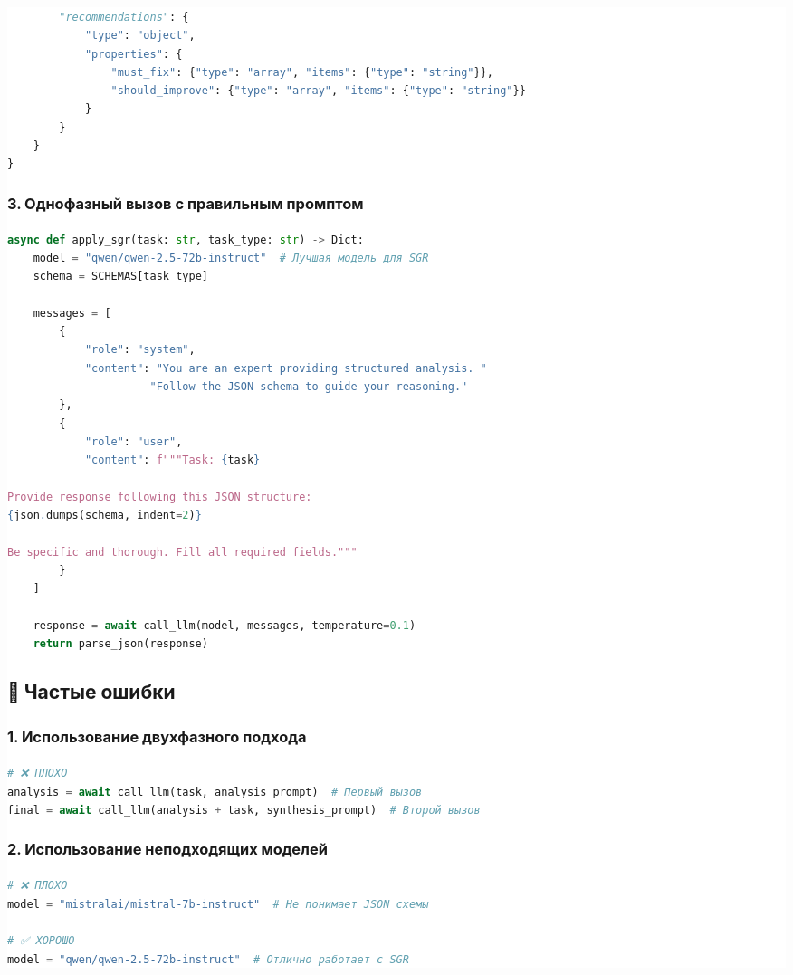 ```python
        "recommendations": {
            "type": "object",
            "properties": {
                "must_fix": {"type": "array", "items": {"type": "string"}},
                "should_improve": {"type": "array", "items": {"type": "string"}}
            }
        }
    }
}
```

### 3. Однофазный вызов с правильным промптом

```python
async def apply_sgr(task: str, task_type: str) -> Dict:
    model = "qwen/qwen-2.5-72b-instruct"  # Лучшая модель для SGR
    schema = SCHEMAS[task_type]
    
    messages = [
        {
            "role": "system",
            "content": "You are an expert providing structured analysis. "
                      "Follow the JSON schema to guide your reasoning."
        },
        {
            "role": "user", 
            "content": f"""Task: {task}

Provide response following this JSON structure:
{json.dumps(schema, indent=2)}

Be specific and thorough. Fill all required fields."""
        }
    ]
    
    response = await call_llm(model, messages, temperature=0.1)
    return parse_json(response)
```

## 🚫 Частые ошибки

### 1. Использование двухфазного подхода
```python
# ❌ ПЛОХО
analysis = await call_llm(task, analysis_prompt)  # Первый вызов
final = await call_llm(analysis + task, synthesis_prompt)  # Второй вызов
```

### 2. Использование неподходящих моделей
```python
# ❌ ПЛОХО  
model = "mistralai/mistral-7b-instruct"  # Не понимает JSON схемы

# ✅ ХОРОШО
model = "qwen/qwen-2.5-72b-instruct"  # Отлично работает с SGR
```

